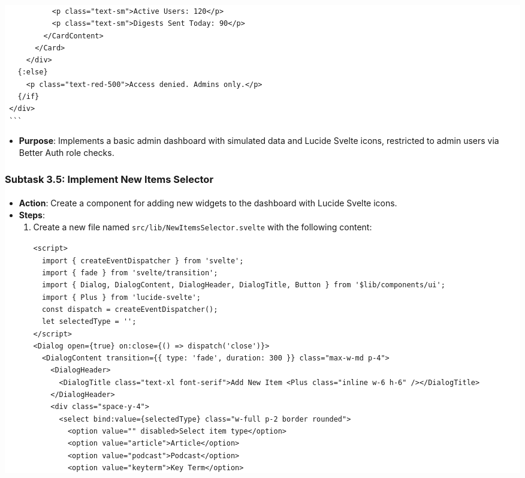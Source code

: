                <p class="text-sm">Active Users: 120</p>
               <p class="text-sm">Digests Sent Today: 90</p>
             </CardContent>
           </Card>
         </div>
       {:else}
         <p class="text-red-500">Access denied. Admins only.</p>
       {/if}
     </div>
     ```
- **Purpose**: Implements a basic admin dashboard with simulated data and Lucide Svelte icons, restricted to admin users via Better Auth role checks.


### Subtask 3.5: Implement New Items Selector
- **Action**: Create a component for adding new widgets to the dashboard with Lucide Svelte icons.
- **Steps**:
  1. Create a new file named `src/lib/NewItemsSelector.svelte` with the following content:
     ```svelte
     <script>
       import { createEventDispatcher } from 'svelte';
       import { fade } from 'svelte/transition';
       import { Dialog, DialogContent, DialogHeader, DialogTitle, Button } from '$lib/components/ui';
       import { Plus } from 'lucide-svelte';
       const dispatch = createEventDispatcher();
       let selectedType = '';
     </script>
     <Dialog open={true} on:close={() => dispatch('close')}>
       <DialogContent transition={{ type: 'fade', duration: 300 }} class="max-w-md p-4">
         <DialogHeader>
           <DialogTitle class="text-xl font-serif">Add New Item <Plus class="inline w-6 h-6" /></DialogTitle>
         </DialogHeader>
         <div class="space-y-4">
           <select bind:value={selectedType} class="w-full p-2 border rounded">
             <option value="" disabled>Select item type</option>
             <option value="article">Article</option>
             <option value="podcast">Podcast</option>
             <option value="keyterm">Key Term</option>
